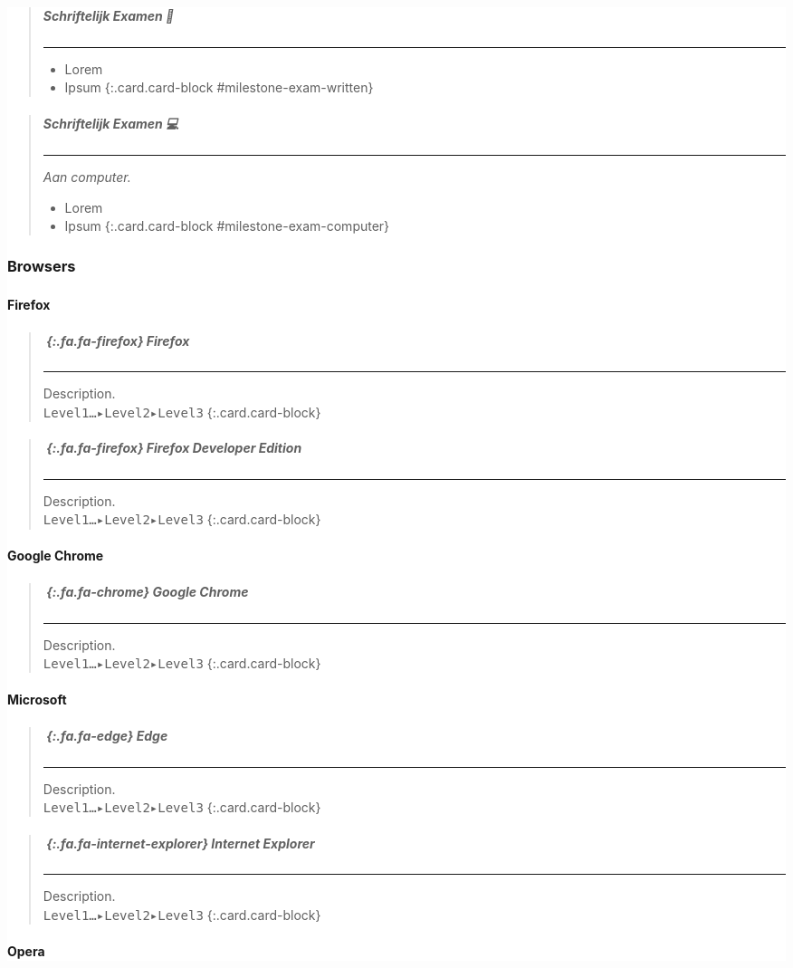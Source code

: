 > ##### Schriftelijk Examen :pencil:
> ---
>
> - Lorem
> - Ipsum
{:.card.card-block #milestone-exam-written}

> ##### Schriftelijk Examen :computer:
> ---
> *Aan computer.*
>
> - Lorem
> - Ipsum
{:.card.card-block #milestone-exam-computer}

### Browsers

#### Firefox

> ##### *&nbsp;*{:.fa.fa-firefox} Firefox
> ---
> Description.  
> <kbd class="menu"><kbd>Level1&hellip;</kbd>&#9656;<kbd>Level2</kbd>&#9656;<kbd>Level3</kbd></kbd>
{:.card.card-block}

> ##### *&nbsp;*{:.fa.fa-firefox} Firefox Developer Edition
> ---
> Description.  
> <kbd class="menu"><kbd>Level1&hellip;</kbd>&#9656;<kbd>Level2</kbd>&#9656;<kbd>Level3</kbd></kbd>
{:.card.card-block}

#### Google Chrome

> ##### *&nbsp;*{:.fa.fa-chrome} Google Chrome
> ---
> Description.  
> <kbd class="menu"><kbd>Level1&hellip;</kbd>&#9656;<kbd>Level2</kbd>&#9656;<kbd>Level3</kbd></kbd>
{:.card.card-block}

#### Microsoft

> ##### *&nbsp;*{:.fa.fa-edge} Edge
> ---
> Description.  
> <kbd class="menu"><kbd>Level1&hellip;</kbd>&#9656;<kbd>Level2</kbd>&#9656;<kbd>Level3</kbd></kbd>
{:.card.card-block}

> ##### *&nbsp;*{:.fa.fa-internet-explorer} Internet Explorer
> ---
> Description.  
> <kbd class="menu"><kbd>Level1&hellip;</kbd>&#9656;<kbd>Level2</kbd>&#9656;<kbd>Level3</kbd></kbd>
{:.card.card-block}

#### Opera
